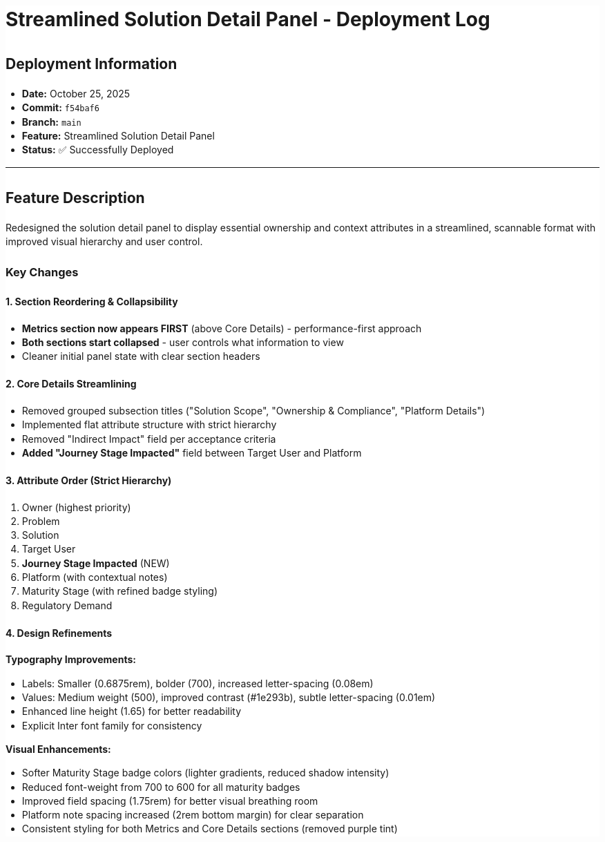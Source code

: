 # Streamlined Solution Detail Panel - Deployment Log

## Deployment Information
- **Date:** October 25, 2025
- **Commit:** `f54baf6`
- **Branch:** `main`
- **Feature:** Streamlined Solution Detail Panel
- **Status:** ✅ Successfully Deployed

---

## Feature Description

Redesigned the solution detail panel to display essential ownership and context attributes in a streamlined, scannable format with improved visual hierarchy and user control.

### Key Changes

#### 1. Section Reordering & Collapsibility
- **Metrics section now appears FIRST** (above Core Details) - performance-first approach
- **Both sections start collapsed** - user controls what information to view
- Cleaner initial panel state with clear section headers

#### 2. Core Details Streamlining
- Removed grouped subsection titles ("Solution Scope", "Ownership & Compliance", "Platform Details")
- Implemented flat attribute structure with strict hierarchy
- Removed "Indirect Impact" field per acceptance criteria
- **Added "Journey Stage Impacted"** field between Target User and Platform

#### 3. Attribute Order (Strict Hierarchy)
1. Owner (highest priority)
2. Problem
3. Solution
4. Target User
5. **Journey Stage Impacted** (NEW)
6. Platform (with contextual notes)
7. Maturity Stage (with refined badge styling)
8. Regulatory Demand

#### 4. Design Refinements

**Typography Improvements:**
- Labels: Smaller (0.6875rem), bolder (700), increased letter-spacing (0.08em)
- Values: Medium weight (500), improved contrast (#1e293b), subtle letter-spacing (0.01em)
- Enhanced line height (1.65) for better readability
- Explicit Inter font family for consistency

**Visual Enhancements:**
- Softer Maturity Stage badge colors (lighter gradients, reduced shadow intensity)
- Reduced font-weight from 700 to 600 for all maturity badges
- Improved field spacing (1.75rem) for better visual breathing room
- Platform note spacing increased (2rem bottom margin) for clear separation
- Consistent styling for both Metrics and Core Details sections (removed purple tint)
